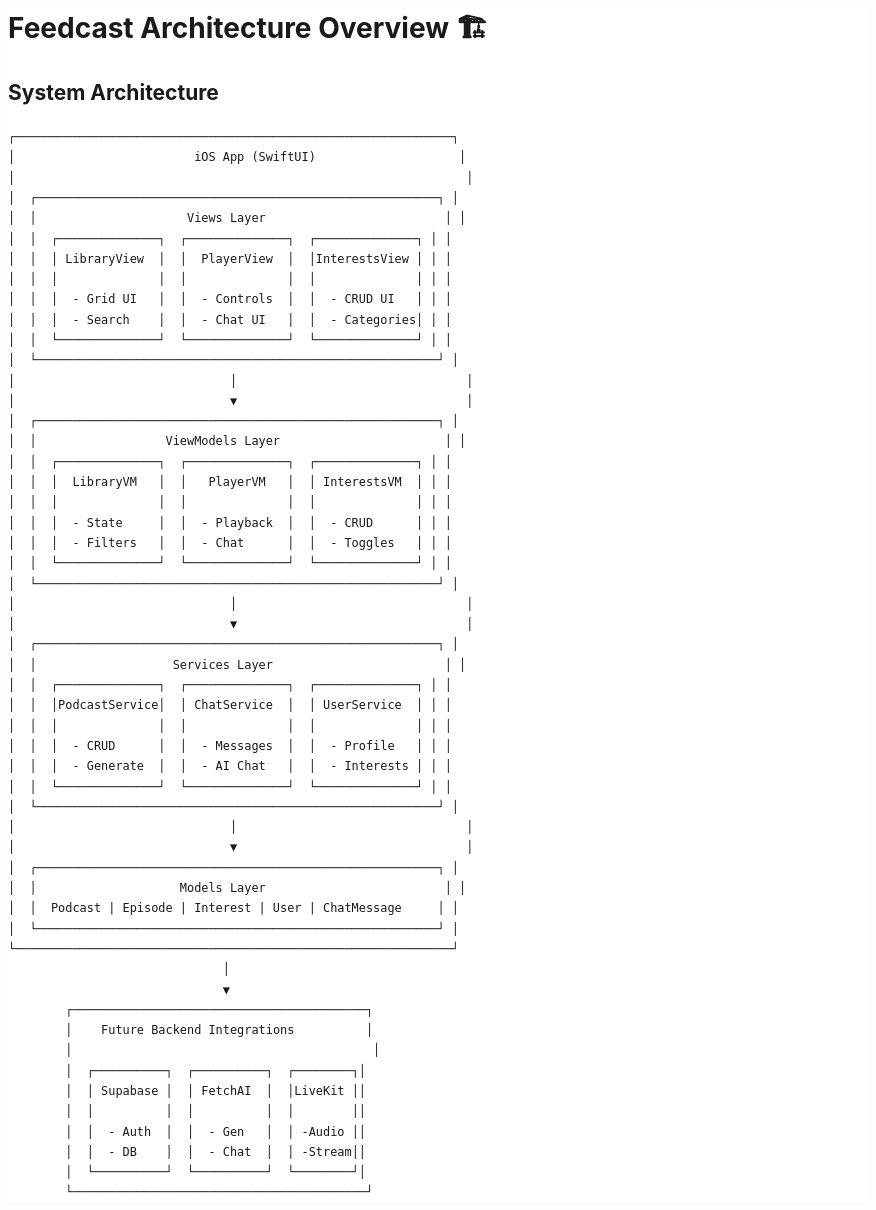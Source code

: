 # Feedcast Architecture Overview 🏗️

## System Architecture

```
┌─────────────────────────────────────────────────────────────┐
│                         iOS App (SwiftUI)                    │
│                                                               │
│  ┌────────────────────────────────────────────────────────┐ │
│  │                     Views Layer                         │ │
│  │  ┌──────────────┐  ┌──────────────┐  ┌──────────────┐ │ │
│  │  │ LibraryView  │  │  PlayerView  │  │InterestsView │ │ │
│  │  │              │  │              │  │              │ │ │
│  │  │  - Grid UI   │  │  - Controls  │  │  - CRUD UI   │ │ │
│  │  │  - Search    │  │  - Chat UI   │  │  - Categories│ │ │
│  │  └──────────────┘  └──────────────┘  └──────────────┘ │ │
│  └────────────────────────────────────────────────────────┘ │
│                              │                                │
│                              ▼                                │
│  ┌────────────────────────────────────────────────────────┐ │
│  │                  ViewModels Layer                       │ │
│  │  ┌──────────────┐  ┌──────────────┐  ┌──────────────┐ │ │
│  │  │  LibraryVM   │  │   PlayerVM   │  │ InterestsVM  │ │ │
│  │  │              │  │              │  │              │ │ │
│  │  │  - State     │  │  - Playback  │  │  - CRUD      │ │ │
│  │  │  - Filters   │  │  - Chat      │  │  - Toggles   │ │ │
│  │  └──────────────┘  └──────────────┘  └──────────────┘ │ │
│  └────────────────────────────────────────────────────────┘ │
│                              │                                │
│                              ▼                                │
│  ┌────────────────────────────────────────────────────────┐ │
│  │                   Services Layer                        │ │
│  │  ┌──────────────┐  ┌──────────────┐  ┌──────────────┐ │ │
│  │  │PodcastService│  │ ChatService  │  │ UserService  │ │ │
│  │  │              │  │              │  │              │ │ │
│  │  │  - CRUD      │  │  - Messages  │  │  - Profile   │ │ │
│  │  │  - Generate  │  │  - AI Chat   │  │  - Interests │ │ │
│  │  └──────────────┘  └──────────────┘  └──────────────┘ │ │
│  └────────────────────────────────────────────────────────┘ │
│                              │                                │
│                              ▼                                │
│  ┌────────────────────────────────────────────────────────┐ │
│  │                    Models Layer                         │ │
│  │  Podcast | Episode | Interest | User | ChatMessage     │ │
│  └────────────────────────────────────────────────────────┘ │
└─────────────────────────────────────────────────────────────┘
                              │
                              ▼
        ┌─────────────────────────────────────────┐
        │    Future Backend Integrations          │
        │                                          │
        │  ┌──────────┐  ┌──────────┐  ┌────────┐│
        │  │ Supabase │  │ FetchAI  │  │LiveKit ││
        │  │          │  │          │  │        ││
        │  │  - Auth  │  │  - Gen   │  │ -Audio ││
        │  │  - DB    │  │  - Chat  │  │ -Stream││
        │  └──────────┘  └──────────┘  └────────┘│
        └─────────────────────────────────────────┘
```
